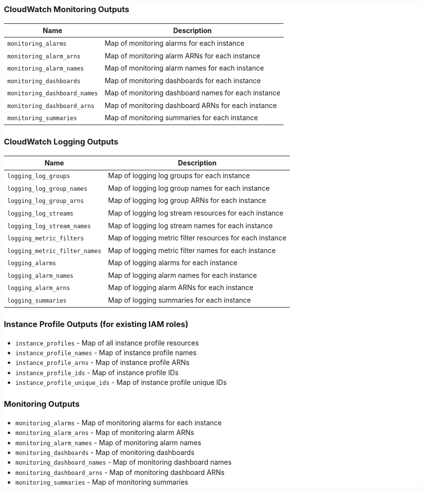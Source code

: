 ### CloudWatch Monitoring Outputs

| Name | Description |
|------|-------------|
| `monitoring_alarms` | Map of monitoring alarms for each instance |
| `monitoring_alarm_arns` | Map of monitoring alarm ARNs for each instance |
| `monitoring_alarm_names` | Map of monitoring alarm names for each instance |
| `monitoring_dashboards` | Map of monitoring dashboards for each instance |
| `monitoring_dashboard_names` | Map of monitoring dashboard names for each instance |
| `monitoring_dashboard_arns` | Map of monitoring dashboard ARNs for each instance |
| `monitoring_summaries` | Map of monitoring summaries for each instance |

### CloudWatch Logging Outputs

| Name | Description |
|------|-------------|
| `logging_log_groups` | Map of logging log groups for each instance |
| `logging_log_group_names` | Map of logging log group names for each instance |
| `logging_log_group_arns` | Map of logging log group ARNs for each instance |
| `logging_log_streams` | Map of logging log stream resources for each instance |
| `logging_log_stream_names` | Map of logging log stream names for each instance |
| `logging_metric_filters` | Map of logging metric filter resources for each instance |
| `logging_metric_filter_names` | Map of logging metric filter names for each instance |
| `logging_alarms` | Map of logging alarms for each instance |
| `logging_alarm_names` | Map of logging alarm names for each instance |
| `logging_alarm_arns` | Map of logging alarm ARNs for each instance |
| `logging_summaries` | Map of logging summaries for each instance |

### Instance Profile Outputs (for existing IAM roles)

- `instance_profiles` - Map of all instance profile resources
- `instance_profile_names` - Map of instance profile names
- `instance_profile_arns` - Map of instance profile ARNs
- `instance_profile_ids` - Map of instance profile IDs
- `instance_profile_unique_ids` - Map of instance profile unique IDs

### Monitoring Outputs

- `monitoring_alarms` - Map of monitoring alarms for each instance
- `monitoring_alarm_arns` - Map of monitoring alarm ARNs
- `monitoring_alarm_names` - Map of monitoring alarm names
- `monitoring_dashboards` - Map of monitoring dashboards
- `monitoring_dashboard_names` - Map of monitoring dashboard names
- `monitoring_dashboard_arns` - Map of monitoring dashboard ARNs
- `monitoring_summaries` - Map of monitoring summaries
